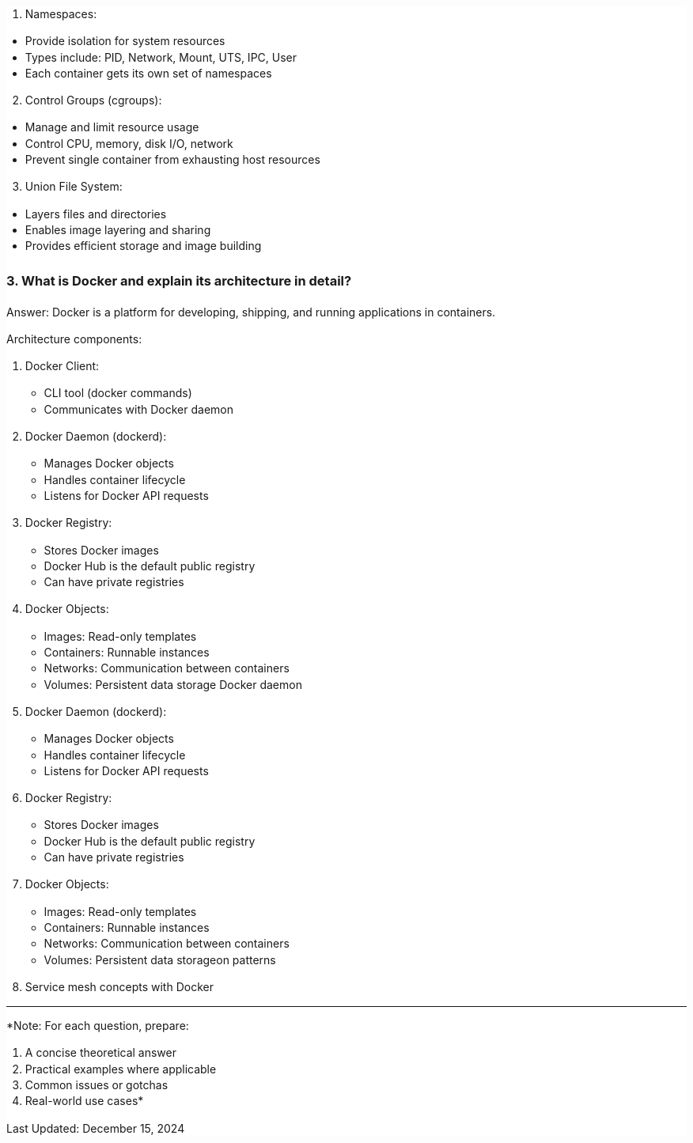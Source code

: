    1. Namespaces:
   - Provide isolation for system resources
   - Types include: PID, Network, Mount, UTS, IPC, User
   - Each container gets its own set of namespaces
   
   2. Control Groups (cgroups):
   - Manage and limit resource usage
   - Control CPU, memory, disk I/O, network
   - Prevent single container from exhausting host resources
   
   3. Union File System:
   - Layers files and directories
   - Enables image layering and sharing
   - Provides efficient storage and image building
   
   ### 3. What is Docker and explain its architecture in detail?
   Answer:
   Docker is a platform for developing, shipping, and running applications in containers.
   
   Architecture components:
   1. Docker Client:
      - CLI tool (docker commands)
      - Communicates with Docker daemon
   
   2. Docker Daemon (dockerd):
      - Manages Docker objects
      - Handles container lifecycle
      - Listens for Docker API requests
   
   3. Docker Registry:
      - Stores Docker images
      - Docker Hub is the default public registry
      - Can have private registries
   
   4. Docker Objects:
      - Images: Read-only templates
      - Containers: Runnable instances
      - Networks: Communication between containers
      - Volumes: Persistent data storage Docker daemon

2. Docker Daemon (dockerd):
   - Manages Docker objects
   - Handles container lifecycle
   - Listens for Docker API requests

3. Docker Registry:
   - Stores Docker images
   - Docker Hub is the default public registry
   - Can have private registries

4. Docker Objects:
   - Images: Read-only templates
   - Containers: Runnable instances
   - Networks: Communication between containers
   - Volumes: Persistent data storageon patterns
53. Service mesh concepts with Docker

---
*Note: For each question, prepare:
1. A concise theoretical answer
2. Practical examples where applicable
3. Common issues or gotchas
4. Real-world use cases*

Last Updated: December 15, 2024
